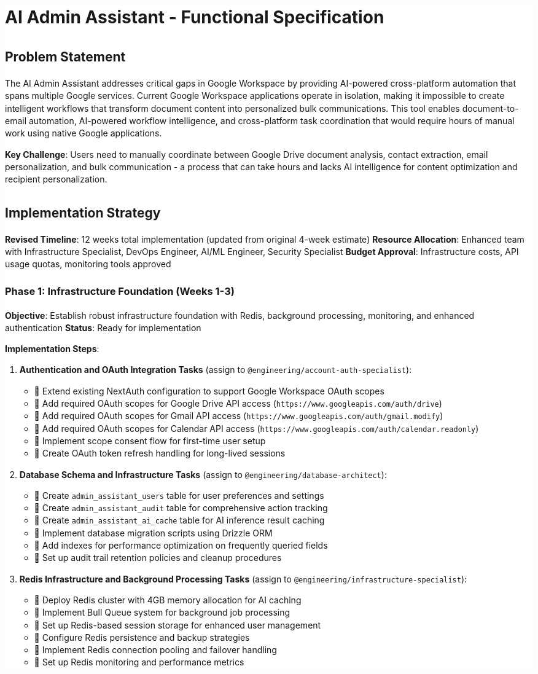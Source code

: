 # AI Admin Assistant - Functional Specification

## Problem Statement
The AI Admin Assistant addresses critical gaps in Google Workspace by providing AI-powered cross-platform automation that spans multiple Google services. Current Google Workspace applications operate in isolation, making it impossible to create intelligent workflows that transform document content into personalized bulk communications. This tool enables document-to-email automation, AI-powered workflow intelligence, and cross-platform task coordination that would require hours of manual work using native Google applications.

**Key Challenge**: Users need to manually coordinate between Google Drive document analysis, contact extraction, email personalization, and bulk communication - a process that can take hours and lacks AI intelligence for content optimization and recipient personalization.

## Implementation Strategy

**Revised Timeline**: 12 weeks total implementation (updated from original 4-week estimate)
**Resource Allocation**: Enhanced team with Infrastructure Specialist, DevOps Engineer, AI/ML Engineer, Security Specialist
**Budget Approval**: Infrastructure costs, API usage quotas, monitoring tools approved

### Phase 1: Infrastructure Foundation (Weeks 1-3)
**Objective**: Establish robust infrastructure foundation with Redis, background processing, monitoring, and enhanced authentication
**Status**: Ready for implementation  

**Implementation Steps**:
1. **Authentication and OAuth Integration Tasks** (assign to `@engineering/account-auth-specialist`):
   - 🔲 Extend existing NextAuth configuration to support Google Workspace OAuth scopes
   - 🔲 Add required OAuth scopes for Google Drive API access (`https://www.googleapis.com/auth/drive`)
   - 🔲 Add required OAuth scopes for Gmail API access (`https://www.googleapis.com/auth/gmail.modify`)
   - 🔲 Add required OAuth scopes for Calendar API access (`https://www.googleapis.com/auth/calendar.readonly`)
   - 🔲 Implement scope consent flow for first-time user setup
   - 🔲 Create OAuth token refresh handling for long-lived sessions

2. **Database Schema and Infrastructure Tasks** (assign to `@engineering/database-architect`):
   - 🔲 Create `admin_assistant_users` table for user preferences and settings
   - 🔲 Create `admin_assistant_audit` table for comprehensive action tracking
   - 🔲 Create `admin_assistant_ai_cache` table for AI inference result caching
   - 🔲 Implement database migration scripts using Drizzle ORM
   - 🔲 Add indexes for performance optimization on frequently queried fields
   - 🔲 Set up audit trail retention policies and cleanup procedures

3. **Redis Infrastructure and Background Processing Tasks** (assign to `@engineering/infrastructure-specialist`):
   - 🔲 Deploy Redis cluster with 4GB memory allocation for AI caching
   - 🔲 Implement Bull Queue system for background job processing
   - 🔲 Set up Redis-based session storage for enhanced user management
   - 🔲 Configure Redis persistence and backup strategies
   - 🔲 Implement Redis connection pooling and failover handling
   - 🔲 Set up Redis monitoring and performance metrics
